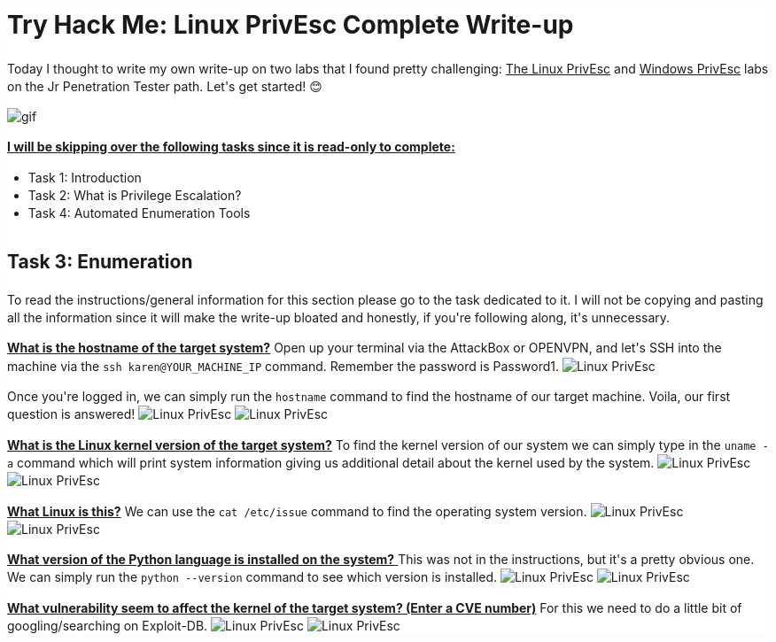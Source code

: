 # Try Hack Me: Linux PrivEsc Complete Write-up

Today I thought to write my own write-up on two labs that I found pretty challenging: [The Linux PrivEsc](https://tryhackme.com/room/linprivesc) and [Windows PrivEsc](https://dev.to/christinecdev/try-hack-me-windows-privesc-complete-write-up-25l) labs on the Jr Penetration Tester path. Let's get started! 😊

![gif](https://media.giphy.com/media/HoffxyN8ghVuw/giphy.gif)

**<u>I will be skipping over the following tasks since it is read-only to complete:</u>**
- Task 1: Introduction 
- Task 2: What is Privilege Escalation? 
- Task 4: Automated Enumeration Tools 

## Task 3: Enumeration 
To read the instructions/general information for this section please go to the task dedicated to it. I will not be copying and pasting all the information since it will make the write-up bloated and honestly, if you're following along, it's unnecessary.

<u>**What is the hostname of the target system?**</u>
Open up your terminal via the AttackBox or OPENVPN, and let's SSH into the machine via the `ssh karen@YOUR_MACHINE_IP` command. Remember the password is Password1.
![Linux PrivEsc](https://dev-to-uploads.s3.amazonaws.com/uploads/articles/hk1v04s1f40mtc6gb67g.png)
 
Once you're logged in, we can simply run the `hostname` command to find the hostname of our target machine. Voila, our first question is answered!
![Linux PrivEsc](https://dev-to-uploads.s3.amazonaws.com/uploads/articles/4dhuhl7jetyw2fjhb0m6.png)
![Linux PrivEsc](https://dev-to-uploads.s3.amazonaws.com/uploads/articles/wxgw0xjaaly2lvvnipjm.png)

<u>**What is the Linux kernel version of the target system?**</u>
To find the kernel version of our system we can simply type in the `uname -a` command which will print system information giving us additional detail about the kernel used by the system.
![Linux PrivEsc](https://dev-to-uploads.s3.amazonaws.com/uploads/articles/2xr8zlbxpp8u2li77qvf.png)
![Linux PrivEsc](https://dev-to-uploads.s3.amazonaws.com/uploads/articles/bk4i0ycq2dtmymj9veae.png)

<u>**What Linux is this?**</u>
We can use the `cat /etc/issue` command to find the operating system version.
![Linux PrivEsc](https://dev-to-uploads.s3.amazonaws.com/uploads/articles/19jww5vsim5i019sj4b3.png)
![Linux PrivEsc](https://dev-to-uploads.s3.amazonaws.com/uploads/articles/kwu9mm447pqvjyebcu5k.png)
 
<u>**What version of the Python language is installed on the system?** </u>
This was not in the instructions, but it's a pretty obvious one. We can simply run the `python --version` command to see which version is installed.
![Linux PrivEsc](https://dev-to-uploads.s3.amazonaws.com/uploads/articles/96lb6i9hb8cw8rlpiskh.png)
![Linux PrivEsc](https://dev-to-uploads.s3.amazonaws.com/uploads/articles/qreqjg4wnyes0cy8sd72.png)

<u>**What vulnerability seem to affect the kernel of the target system? (Enter a CVE number)**</u>
For this we need to do a little bit of googling/searching on Exploit-DB.
![Linux PrivEsc](https://dev-to-uploads.s3.amazonaws.com/uploads/articles/jrkli8rsfx7qycx4ti99.png)
![Linux PrivEsc](https://dev-to-uploads.s3.amazonaws.com/uploads/articles/45fbvouy5i8qiimjzu8d.png)
    